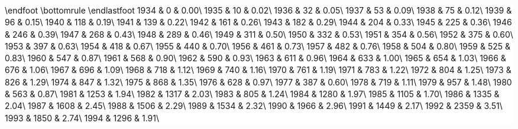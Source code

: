 \endfoot
\bottomrule
\endlastfoot
1934 & 0 & 0.00\\
1935 & 10 & 0.02\\
1936 & 32 & 0.05\\
1937 & 53 & 0.09\\
1938 & 75 & 0.12\\
1939 & 96 & 0.15\\
1940 & 118 & 0.19\\
1941 & 139 & 0.22\\
1942 & 161 & 0.26\\
1943 & 182 & 0.29\\
1944 & 204 & 0.33\\
1945 & 225 & 0.36\\
1946 & 246 & 0.39\\
1947 & 268 & 0.43\\
1948 & 289 & 0.46\\
1949 & 311 & 0.50\\
1950 & 332 & 0.53\\
1951 & 354 & 0.56\\
1952 & 375 & 0.60\\
1953 & 397 & 0.63\\
1954 & 418 & 0.67\\
1955 & 440 & 0.70\\
1956 & 461 & 0.73\\
1957 & 482 & 0.76\\
1958 & 504 & 0.80\\
1959 & 525 & 0.83\\
1960 & 547 & 0.87\\
1961 & 568 & 0.90\\
1962 & 590 & 0.93\\
1963 & 611 & 0.96\\
1964 & 633 & 1.00\\
1965 & 654 & 1.03\\
1966 & 676 & 1.06\\
1967 & 696 & 1.09\\
1968 & 718 & 1.12\\
1969 & 740 & 1.16\\
1970 & 761 & 1.19\\
1971 & 783 & 1.22\\
1972 & 804 & 1.25\\
1973 & 826 & 1.29\\
1974 & 847 & 1.32\\
1975 & 868 & 1.35\\
1976 & 628 & 0.97\\
1977 & 387 & 0.60\\
1978 & 719 & 1.11\\
1979 & 957 & 1.48\\
1980 & 563 & 0.87\\
1981 & 1253 & 1.94\\
1982 & 1317 & 2.03\\
1983 & 805 & 1.24\\
1984 & 1280 & 1.97\\
1985 & 1105 & 1.70\\
1986 & 1335 & 2.04\\
1987 & 1608 & 2.45\\
1988 & 1506 & 2.29\\
1989 & 1534 & 2.32\\
1990 & 1966 & 2.96\\
1991 & 1449 & 2.17\\
1992 & 2359 & 3.51\\
1993 & 1850 & 2.74\\
1994 & 1296 & 1.91\\